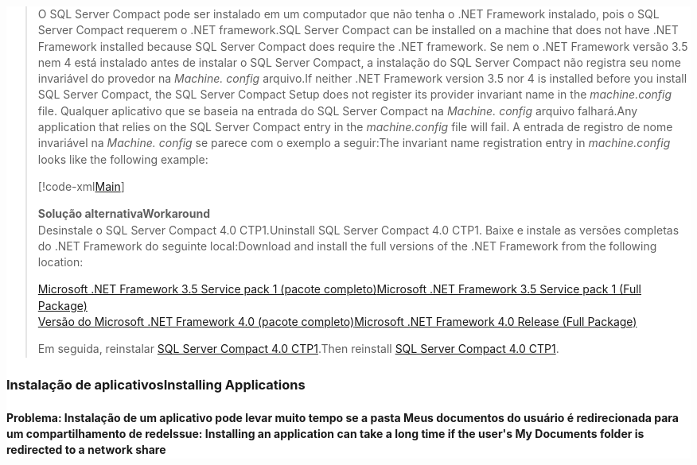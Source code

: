 > <span data-ttu-id="da9a7-321">O SQL Server Compact pode ser instalado em um computador que não tenha o .NET Framework instalado, pois o SQL Server Compact requerem o .NET framework.</span><span class="sxs-lookup"><span data-stu-id="da9a7-321">SQL Server Compact can be installed on a machine that does not have .NET Framework installed because SQL Server Compact does require the .NET framework.</span></span> <span data-ttu-id="da9a7-322">Se nem o .NET Framework versão 3.5 nem 4 está instalado antes de instalar o SQL Server Compact, a instalação do SQL Server Compact não registra seu nome invariável do provedor na *Machine. config* arquivo.</span><span class="sxs-lookup"><span data-stu-id="da9a7-322">If neither .NET Framework version 3.5 nor 4 is installed before you install SQL Server Compact, the SQL Server Compact Setup does not register its provider invariant name in the *machine.config* file.</span></span> <span data-ttu-id="da9a7-323">Qualquer aplicativo que se baseia na entrada do SQL Server Compact na *Machine. config* arquivo falhará.</span><span class="sxs-lookup"><span data-stu-id="da9a7-323">Any application that relies on the SQL Server Compact entry in the *machine.config* file will fail.</span></span> <span data-ttu-id="da9a7-324">A entrada de registro de nome invariável na *Machine. config* se parece com o exemplo a seguir:</span><span class="sxs-lookup"><span data-stu-id="da9a7-324">The invariant name registration entry in *machine.config* looks like the following example:</span></span>
> 
> [!code-xml[Main](beta3/samples/sample17.xml)]
> 
> **<span data-ttu-id="da9a7-325">Solução alternativa</span><span class="sxs-lookup"><span data-stu-id="da9a7-325">Workaround</span></span>**  
> <span data-ttu-id="da9a7-326">Desinstale o SQL Server Compact 4.0 CTP1.</span><span class="sxs-lookup"><span data-stu-id="da9a7-326">Uninstall SQL Server Compact 4.0 CTP1.</span></span> <span data-ttu-id="da9a7-327">Baixe e instale as versões completas do .NET Framework do seguinte local:</span><span class="sxs-lookup"><span data-stu-id="da9a7-327">Download and install the full versions of the .NET Framework from the following location:</span></span>
> 
> [<span data-ttu-id="da9a7-328">Microsoft .NET Framework 3.5 Service pack 1 (pacote completo)</span><span class="sxs-lookup"><span data-stu-id="da9a7-328">Microsoft .NET Framework 3.5 Service pack 1 (Full Package)</span></span>](https://go.microsoft.com/fwlink/?LinkId=194828)  
> [<span data-ttu-id="da9a7-329">Versão do Microsoft .NET Framework 4.0 (pacote completo)</span><span class="sxs-lookup"><span data-stu-id="da9a7-329">Microsoft .NET Framework 4.0 Release (Full Package)</span></span>](https://www.microsoft.com/downloads/details.aspx?FamilyID=9cfb2d51-5ff4-4491-b0e5-b386f32c0992&amp;displaylang=en)
> 
> <span data-ttu-id="da9a7-330">Em seguida, reinstalar [SQL Server Compact 4.0 CTP1](https://www.microsoft.com/downloads/details.aspx?FamilyID=0d2357ea-324f-46fd-88fc-7364c80e4fdb&amp;displaylang=en).</span><span class="sxs-lookup"><span data-stu-id="da9a7-330">Then reinstall [SQL Server Compact 4.0 CTP1](https://www.microsoft.com/downloads/details.aspx?FamilyID=0d2357ea-324f-46fd-88fc-7364c80e4fdb&amp;displaylang=en).</span></span>


<a id="Known_Issues_Installing_Applications"></a>

### <a name="installing-applications"></a><span data-ttu-id="da9a7-331">Instalação de aplicativos</span><span class="sxs-lookup"><span data-stu-id="da9a7-331">Installing Applications</span></span>

#### <a name="issue-installing-an-application-can-take-a-long-time-if-the-users-my-documents-folder-is-redirected-to-a-network-share"></a><span data-ttu-id="da9a7-332">Problema: Instalação de um aplicativo pode levar muito tempo se a pasta Meus documentos do usuário é redirecionada para um compartilhamento de rede</span><span class="sxs-lookup"><span data-stu-id="da9a7-332">Issue: Installing an application can take a long time if the user's My Documents folder is redirected to a network share</span></span>
